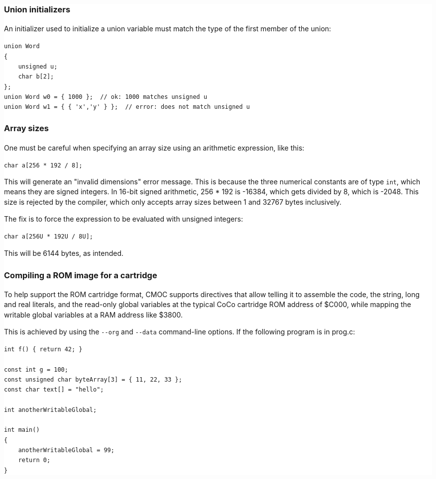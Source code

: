 
### Union initializers

An initializer used to initialize a union variable must match the
type of the first member of the union:

    union Word
    {
        unsigned u;
        char b[2];
    };
    union Word w0 = { 1000 };  // ok: 1000 matches unsigned u
    union Word w1 = { { 'x','y' } };  // error: does not match unsigned u


### Array sizes

One must be careful when specifying an array size using an
arithmetic expression, like this:

    char a[256 * 192 / 8];

This will generate an "invalid dimensions" error message.  This is
because the three numerical constants are of type `int`, which means
they are signed integers.  In 16-bit signed arithmetic, 256 \* 192 is
-16384, which gets divided by 8, which is -2048. This size is rejected
by the compiler, which only accepts array sizes between 1 and 32767
bytes inclusively.

The fix is to force the expression to be evaluated with
unsigned integers:

    char a[256U * 192U / 8U];

This will be 6144 bytes, as intended.


### Compiling a ROM image for a cartridge

To help support the ROM cartridge format, CMOC supports directives
that allow telling it to assemble the code, the string, long and real literals,
and the read-only global variables at the typical CoCo cartridge ROM
address of $C000, while mapping the writable global variables
at a RAM address like $3800.

This is achieved by using the `--org` and `--data` command-line options.
If the following program is in prog.c:

    int f() { return 42; }

    const int g = 100;
    const unsigned char byteArray[3] = { 11, 22, 33 };
    const char text[] = "hello";

    int anotherWritableGlobal;

    int main()
    {
        anotherWritableGlobal = 99;
        return 0;
    }
